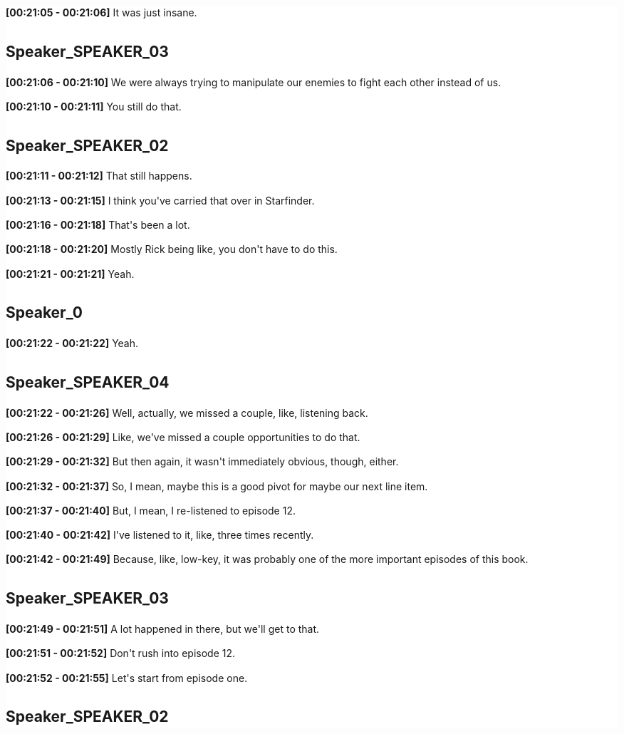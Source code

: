 **[00:21:05 - 00:21:06]** It was just insane.


## Speaker_SPEAKER_03

**[00:21:06 - 00:21:10]** We were always trying to manipulate our enemies to fight each other instead of us.

**[00:21:10 - 00:21:11]** You still do that.


## Speaker_SPEAKER_02

**[00:21:11 - 00:21:12]** That still happens.

**[00:21:13 - 00:21:15]** I think you've carried that over in Starfinder.

**[00:21:16 - 00:21:18]** That's been a lot.

**[00:21:18 - 00:21:20]** Mostly Rick being like, you don't have to do this.

**[00:21:21 - 00:21:21]** Yeah.


## Speaker_0

**[00:21:22 - 00:21:22]** Yeah.


## Speaker_SPEAKER_04

**[00:21:22 - 00:21:26]** Well, actually, we missed a couple, like, listening back.

**[00:21:26 - 00:21:29]** Like, we've missed a couple opportunities to do that.

**[00:21:29 - 00:21:32]** But then again, it wasn't immediately obvious, though, either.

**[00:21:32 - 00:21:37]** So, I mean, maybe this is a good pivot for maybe our next line item.

**[00:21:37 - 00:21:40]** But, I mean, I re-listened to episode 12.

**[00:21:40 - 00:21:42]** I've listened to it, like, three times recently.

**[00:21:42 - 00:21:49]** Because, like, low-key, it was probably one of the more important episodes of this book.


## Speaker_SPEAKER_03

**[00:21:49 - 00:21:51]** A lot happened in there, but we'll get to that.

**[00:21:51 - 00:21:52]** Don't rush into episode 12.

**[00:21:52 - 00:21:55]** Let's start from episode one.


## Speaker_SPEAKER_02
